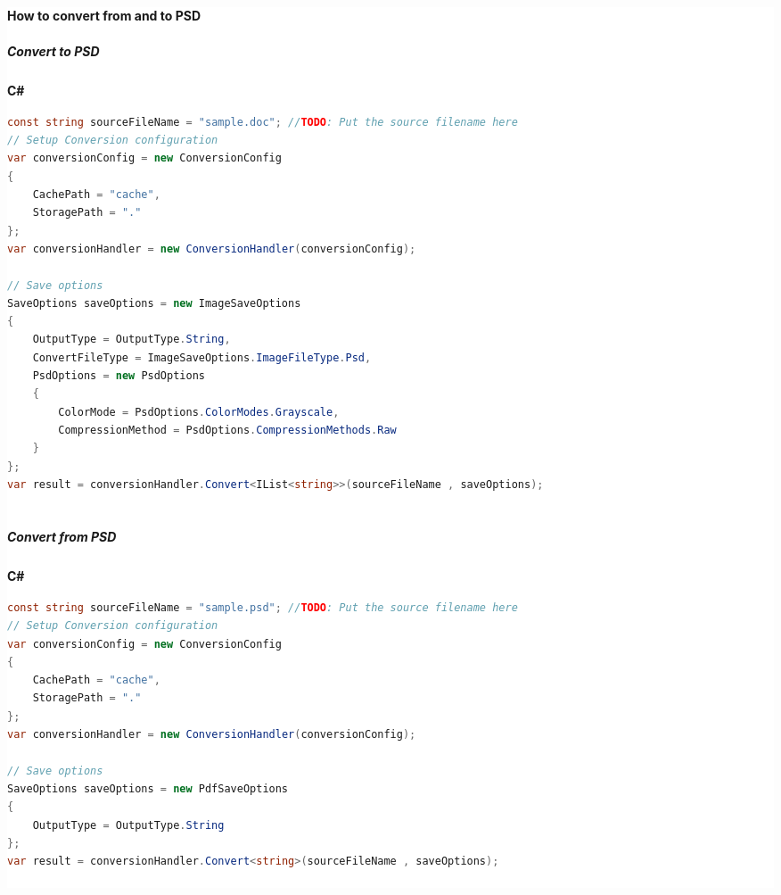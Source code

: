 #### How to convert from and to PSD

##### Convert to PSD

**C#**

```csharp
const string sourceFileName = "sample.doc"; //TODO: Put the source filename here
// Setup Conversion configuration
var conversionConfig = new ConversionConfig
{
    CachePath = "cache",
    StoragePath = "."
};
var conversionHandler = new ConversionHandler(conversionConfig);

// Save options
SaveOptions saveOptions = new ImageSaveOptions
{
    OutputType = OutputType.String,
    ConvertFileType = ImageSaveOptions.ImageFileType.Psd,
    PsdOptions = new PsdOptions
    {
        ColorMode = PsdOptions.ColorModes.Grayscale,
        CompressionMethod = PsdOptions.CompressionMethods.Raw
    }
};
var result = conversionHandler.Convert<IList<string>>(sourceFileName , saveOptions);
 
```

##### Convert from PSD

**C#**

```csharp
const string sourceFileName = "sample.psd"; //TODO: Put the source filename here
// Setup Conversion configuration
var conversionConfig = new ConversionConfig
{
    CachePath = "cache",
    StoragePath = "."
};
var conversionHandler = new ConversionHandler(conversionConfig);

// Save options
SaveOptions saveOptions = new PdfSaveOptions
{
    OutputType = OutputType.String
};
var result = conversionHandler.Convert<string>(sourceFileName , saveOptions);
 
```

